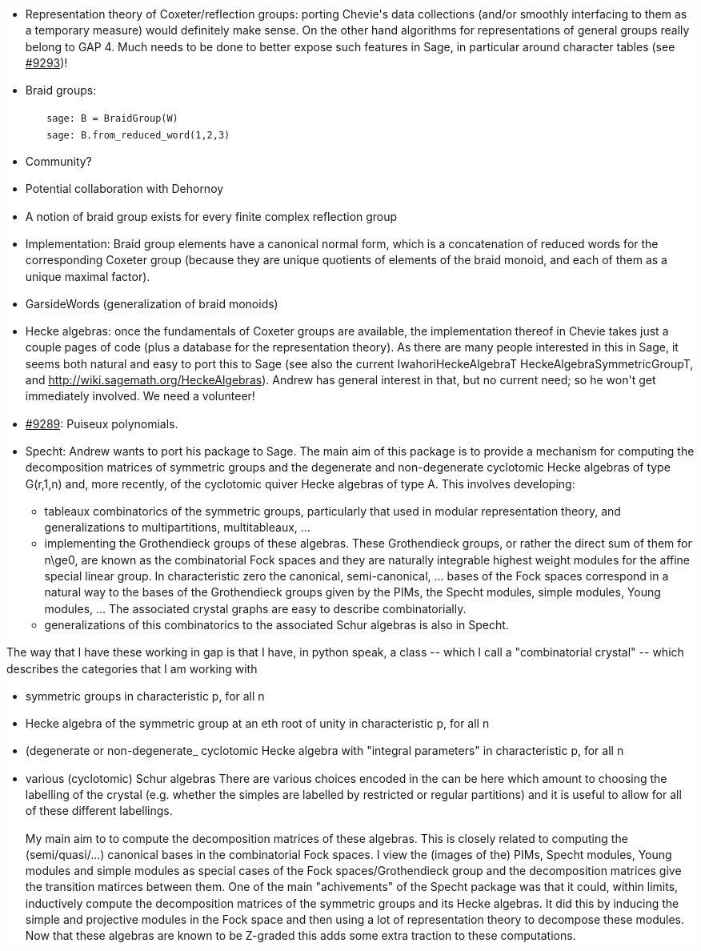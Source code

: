 * Representation theory of Coxeter/reflection groups: porting Chevie's data collections (and/or smoothly interfacing to them as a temporary measure) would definitely make sense. On the other hand algorithms for representations of general groups really belong to GAP 4. Much needs to be done to better expose such features in Sage, in particular around character tables (see [#9293](https://trac.sagemath.org/ticket/9293))!

* Braid groups:

```
       sage: B = BraidGroup(W)
       sage: B.from_reduced_word(1,2,3)
```
* Community?
* Potential collaboration with Dehornoy
* A notion of braid group exists for every finite complex reflection group
* Implementation: Braid group elements have a canonical normal form, which is a concatenation of reduced words for the corresponding Coxeter group (because they are unique quotients of elements of the braid monoid, and each of them as a unique maximal factor).

* GarsideWords (generalization of braid monoids)

* Hecke algebras: once the fundamentals of Coxeter groups are available, the implementation thereof in Chevie takes just a couple pages of code (plus a database for the representation theory). As there are many people interested in this in Sage, it seems both natural and easy to port this to Sage (see also the current IwahoriHeckeAlgebraT HeckeAlgebraSymmetricGroupT, and http://wiki.sagemath.org/HeckeAlgebras). Andrew has general interest in that, but no current need; so he won't get immediately involved. We need a volunteer!

* [#9289](https://trac.sagemath.org/ticket/9289): Puiseux polynomials.

* Specht: Andrew wants to port his package to Sage. The main aim of this package is to provide a mechanism for computing the      decomposition matrices of symmetric groups and the degenerate and non-degenerate cyclotomic Hecke algebras of type G(r,1,n) and, more recently, of the cyclotomic quiver Hecke algebras of type A. This involves developing:
  * tableaux combinatorics of the symmetric groups, particularly that used in modular representation theory, and generalizations to multipartitions, multitableaux, ...
  * implementing the Grothendieck groups of these algebras. These Grothendieck groups, or rather the direct sum of them for n\ge0,  are known as the combinatorial Fock spaces and they are naturally integrable highest weight modules for the affine special  linear group. In characteristic zero the canonical, semi-canonical, ... bases of the Fock spaces correspond in a natural way to the bases of the Grothendieck groups given by the PIMs, the Specht modules, simple modules, Young modules, ...  The associated crystal graphs are easy to describe combinatorially.
  * generalizations of this combinatorics to the associated Schur algebras is also in Specht. 

The way that I have these working in gap is that I have, in python speak, a class -- which I call a "combinatorial crystal" --  which describes the categories that I am working with
* symmetric groups in characteristic p, for all n
* Hecke algebra of the symmetric group at an eth root of unity in characteristic p, for all n
* (degenerate or non-degenerate_ cyclotomic Hecke algebra with "integral parameters" in characteristic p, for all n
* various (cyclotomic) Schur algebras There are various choices encoded in the  can be here which amount to choosing the labelling of the crystal (e.g. whether the simples are labelled by restricted or regular partitions) and it is useful to allow for all of these different labellings.

  My main aim to to compute the decomposition matrices of these algebras. This is closely related to computing the (semi/quasi/...) canonical bases  in the combinatorial Fock spaces. I view the (images of the) PIMs, Specht modules, Young modules and simple modules as special cases of the Fock spaces/Grothendieck group and the decomposition matrices give the transition matirces between them. One of the main "achivements" of the Specht package was that it could, within limits, inductively compute the decomposition matrices of the symmetric groups and its Hecke algebras. It  did this by inducing the simple and projective modules in the Fock space and then using a lot of representation theory to decompose these modules. Now that these algebras are known to be Z-graded this adds some extra traction to these computations.
